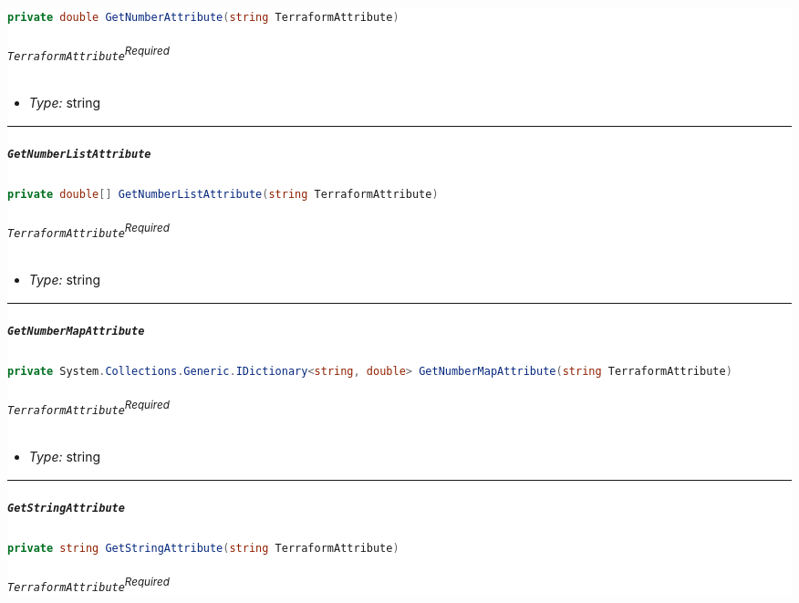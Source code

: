 ```csharp
private double GetNumberAttribute(string TerraformAttribute)
```

###### `TerraformAttribute`<sup>Required</sup> <a name="TerraformAttribute" id="@cdktf/provider-opentelekomcloud.lbMemberV3.LbMemberV3.getNumberAttribute.parameter.terraformAttribute"></a>

- *Type:* string

---

##### `GetNumberListAttribute` <a name="GetNumberListAttribute" id="@cdktf/provider-opentelekomcloud.lbMemberV3.LbMemberV3.getNumberListAttribute"></a>

```csharp
private double[] GetNumberListAttribute(string TerraformAttribute)
```

###### `TerraformAttribute`<sup>Required</sup> <a name="TerraformAttribute" id="@cdktf/provider-opentelekomcloud.lbMemberV3.LbMemberV3.getNumberListAttribute.parameter.terraformAttribute"></a>

- *Type:* string

---

##### `GetNumberMapAttribute` <a name="GetNumberMapAttribute" id="@cdktf/provider-opentelekomcloud.lbMemberV3.LbMemberV3.getNumberMapAttribute"></a>

```csharp
private System.Collections.Generic.IDictionary<string, double> GetNumberMapAttribute(string TerraformAttribute)
```

###### `TerraformAttribute`<sup>Required</sup> <a name="TerraformAttribute" id="@cdktf/provider-opentelekomcloud.lbMemberV3.LbMemberV3.getNumberMapAttribute.parameter.terraformAttribute"></a>

- *Type:* string

---

##### `GetStringAttribute` <a name="GetStringAttribute" id="@cdktf/provider-opentelekomcloud.lbMemberV3.LbMemberV3.getStringAttribute"></a>

```csharp
private string GetStringAttribute(string TerraformAttribute)
```

###### `TerraformAttribute`<sup>Required</sup> <a name="TerraformAttribute" id="@cdktf/provider-opentelekomcloud.lbMemberV3.LbMemberV3.getStringAttribute.parameter.terraformAttribute"></a>
